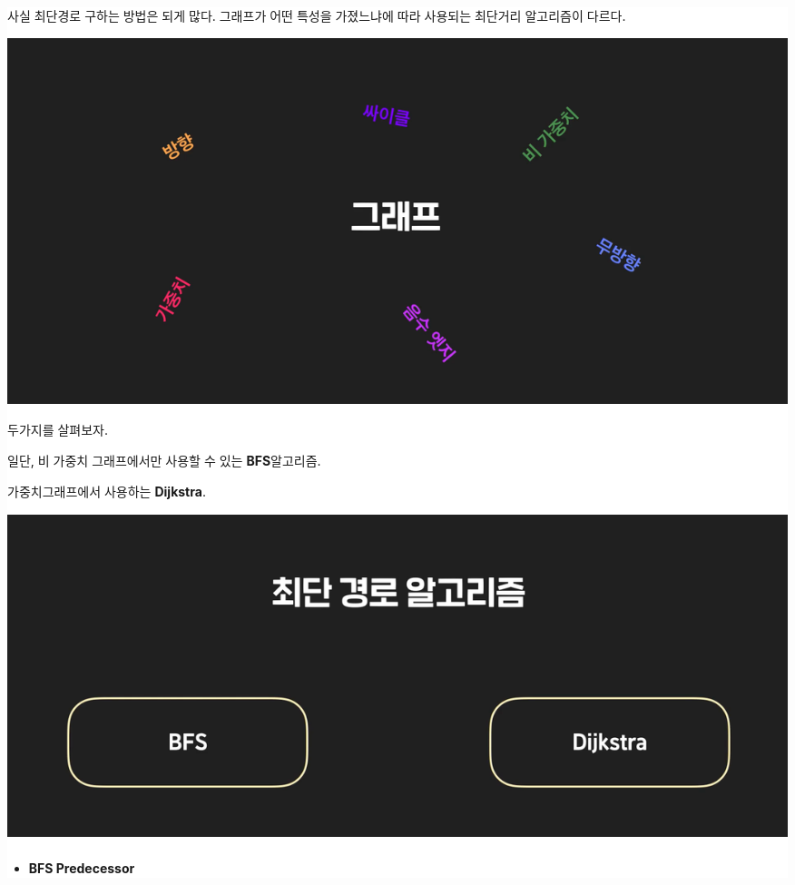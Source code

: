   사실 최단경로 구하는 방법은 되게 많다. 그래프가 어떤 특성을 가졌느냐에 따라 사용되는 최단거리 알고리즘이 다르다. 

  ![7_1](./resources/8_5.png)

  두가지를 살펴보자. 

  일단, 비 가중치 그래프에서만 사용할 수 있는 **BFS**알고리즘. 

  가중치그래프에서 사용하는 **Dijkstra**.

  ![7_1](./resources/8_6.png)



- #### BFS Predecessor
